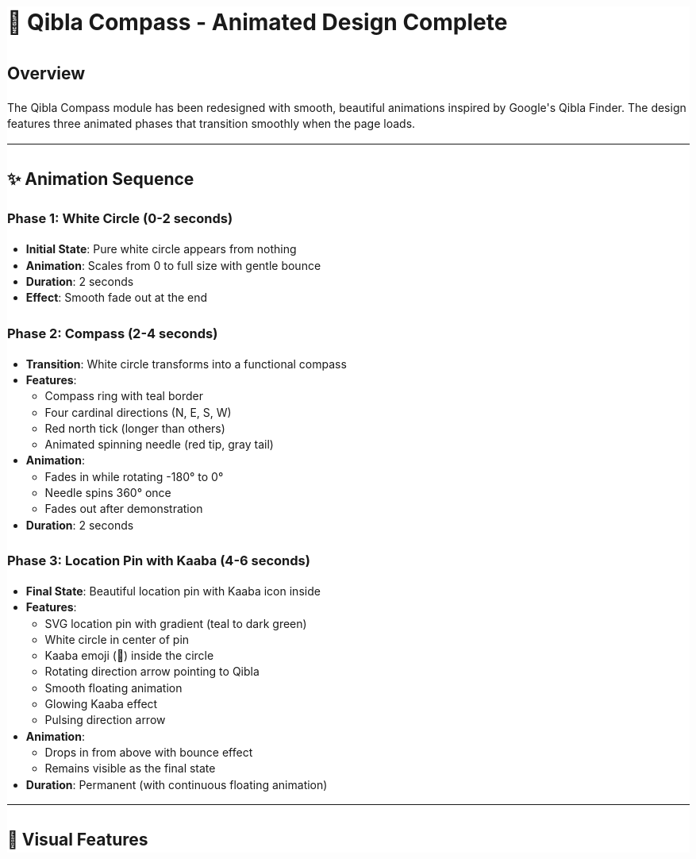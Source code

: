 # 🧭 Qibla Compass - Animated Design Complete

## Overview
The Qibla Compass module has been redesigned with smooth, beautiful animations inspired by Google's Qibla Finder. The design features three animated phases that transition smoothly when the page loads.

---

## ✨ Animation Sequence

### Phase 1: White Circle (0-2 seconds)
- **Initial State**: Pure white circle appears from nothing
- **Animation**: Scales from 0 to full size with gentle bounce
- **Duration**: 2 seconds
- **Effect**: Smooth fade out at the end

### Phase 2: Compass (2-4 seconds)
- **Transition**: White circle transforms into a functional compass
- **Features**:
  - Compass ring with teal border
  - Four cardinal directions (N, E, S, W)
  - Red north tick (longer than others)
  - Animated spinning needle (red tip, gray tail)
- **Animation**: 
  - Fades in while rotating -180° to 0°
  - Needle spins 360° once
  - Fades out after demonstration
- **Duration**: 2 seconds

### Phase 3: Location Pin with Kaaba (4-6 seconds)
- **Final State**: Beautiful location pin with Kaaba icon inside
- **Features**:
  - SVG location pin with gradient (teal to dark green)
  - White circle in center of pin
  - Kaaba emoji (🕋) inside the circle
  - Rotating direction arrow pointing to Qibla
  - Smooth floating animation
  - Glowing Kaaba effect
  - Pulsing direction arrow
- **Animation**: 
  - Drops in from above with bounce effect
  - Remains visible as the final state
- **Duration**: Permanent (with continuous floating animation)

---

## 🎨 Visual Features
